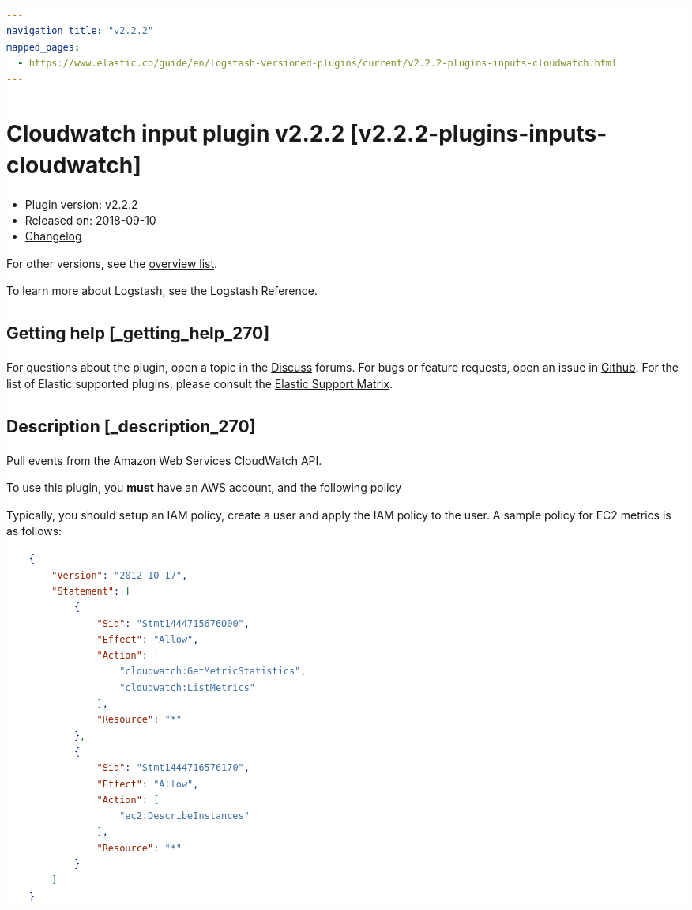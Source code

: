 ```yaml
---
navigation_title: "v2.2.2"
mapped_pages:
  - https://www.elastic.co/guide/en/logstash-versioned-plugins/current/v2.2.2-plugins-inputs-cloudwatch.html
---
```


# Cloudwatch input plugin v2.2.2 [v2.2.2-plugins-inputs-cloudwatch]


* Plugin version: v2.2.2
* Released on: 2018-09-10
* [Changelog](https://github.com/logstash-plugins/logstash-input-cloudwatch/blob/v2.2.2/CHANGELOG.md)

For other versions, see the [overview list](input-cloudwatch-index.md).

To learn more about Logstash, see the [Logstash Reference](logstash://reference/index.md).

## Getting help [_getting_help_270]

For questions about the plugin, open a topic in the [Discuss](http://discuss.elastic.co) forums. For bugs or feature requests, open an issue in [Github](https://github.com/logstash-plugins/logstash-input-cloudwatch). For the list of Elastic supported plugins, please consult the [Elastic Support Matrix](https://www.elastic.co/support/matrix#matrix_logstash_plugins).


## Description [_description_270]

Pull events from the Amazon Web Services CloudWatch API.

To use this plugin, you **must** have an AWS account, and the following policy

Typically, you should setup an IAM policy, create a user and apply the IAM policy to the user. A sample policy for EC2 metrics is as follows:

```json
    {
        "Version": "2012-10-17",
        "Statement": [
            {
                "Sid": "Stmt1444715676000",
                "Effect": "Allow",
                "Action": [
                    "cloudwatch:GetMetricStatistics",
                    "cloudwatch:ListMetrics"
                ],
                "Resource": "*"
            },
            {
                "Sid": "Stmt1444716576170",
                "Effect": "Allow",
                "Action": [
                    "ec2:DescribeInstances"
                ],
                "Resource": "*"
            }
        ]
    }
```
